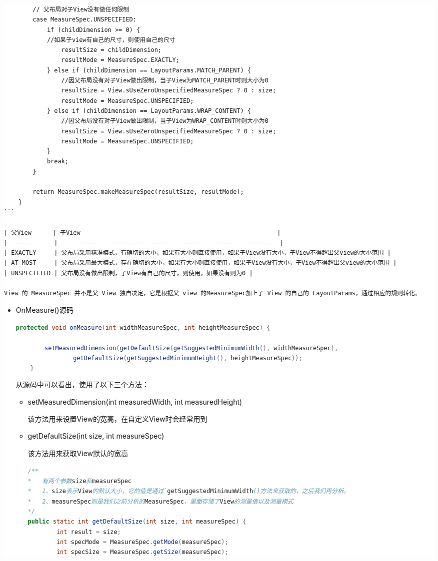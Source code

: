            // 父布局对子View没有做任何限制
            case MeasureSpec.UNSPECIFIED:
                if (childDimension >= 0) {
                //如果子view有自己的尺寸，则使用自己的尺寸
                    resultSize = childDimension;
                    resultMode = MeasureSpec.EXACTLY;
                } else if (childDimension == LayoutParams.MATCH_PARENT) {
                    //因父布局没有对子View做出限制，当子View为MATCH_PARENT时则大小为0
                    resultSize = View.sUseZeroUnspecifiedMeasureSpec ? 0 : size;
                    resultMode = MeasureSpec.UNSPECIFIED;
                } else if (childDimension == LayoutParams.WRAP_CONTENT) {
                    //因父布局没有对子View做出限制，当子View为WRAP_CONTENT时则大小为0
                    resultSize = View.sUseZeroUnspecifiedMeasureSpec ? 0 : size;
                    resultMode = MeasureSpec.UNSPECIFIED;
                }
                break;
            }
        
            return MeasureSpec.makeMeasureSpec(resultSize, resultMode);
        }
    ```

    | 父View      | 子View                                                       |
    | ----------- | ------------------------------------------------------------ |
    | EXACTLY     | 父布局采用精准模式，有确切的大小，如果有大小则直接使用，如果子View没有大小，子View不得超出父view的大小范围 |
    | AT_MOST     | 父布局采用最大模式，存在确切的大小，如果有大小则直接使用，如果子View没有大小，子View不得超出父view的大小范围 |
    | UNSPECIFIED | 父布局没有做出限制，子View有自己的尺寸，则使用，如果没有则为0 |

    View 的 MeasureSpec 并不是父 View 独自决定，它是根据父 view 的MeasureSpec加上子 View 的自己的 LayoutParams，通过相应的规则转化。

  * OnMeasure()源码

    ```java
    protected void onMeasure(int widthMeasureSpec, int heightMeasureSpec) {
    
            setMeasuredDimension(getDefaultSize(getSuggestedMinimumWidth(), widthMeasureSpec),
                    getDefaultSize(getSuggestedMinimumHeight(), heightMeasureSpec));
        }
    ```

    从源码中可以看出，使用了以下三个方法：

    * setMeasuredDimension(int measuredWidth, int measuredHeight)

      该方法用来设置View的宽高，在自定义View时会经常用到

    * getDefaultSize(int size, int measureSpec)

      该方法用来获取View默认的宽高

      ```java
      /**
      *   有两个参数size和measureSpec
      *   1、size表示View的默认大小，它的值是通过`getSuggestedMinimumWidth()方法来获取的，之后我们再分析。
      *   2、measureSpec则是我们之前分析的MeasureSpec，里面存储了View的测量值以及测量模式
      */
      public static int getDefaultSize(int size, int measureSpec) {
              int result = size;
              int specMode = MeasureSpec.getMode(measureSpec);
              int specSize = MeasureSpec.getSize(measureSpec);
      